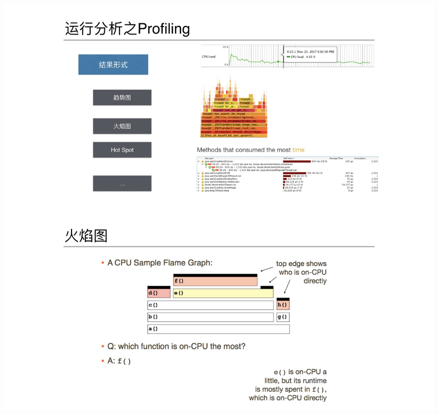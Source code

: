 <p style="text-align:center">
<img src="../resource/code_analysis/代码分析.015.jpeg"  width="700"/>
</p>

<p style="text-align:center">
<img src="../resource/code_analysis/代码分析.016.jpeg"  width="700"/>
</p>
